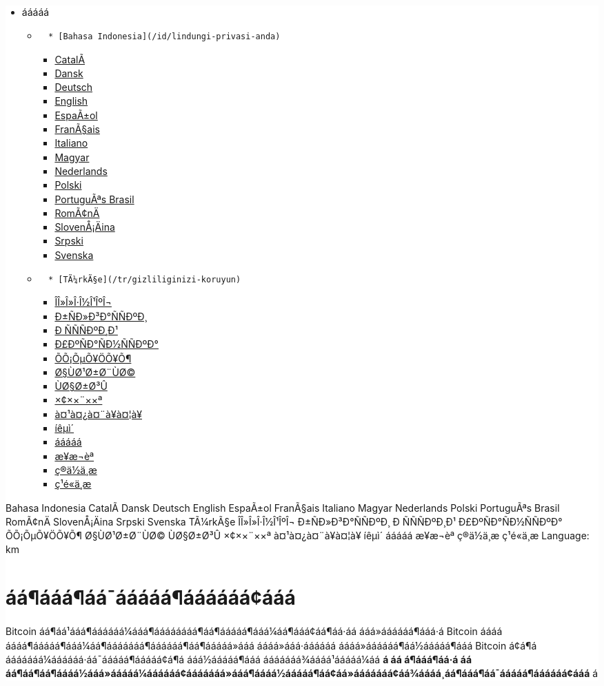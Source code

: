   * ááááá
    *       * [Bahasa Indonesia](/id/lindungi-privasi-anda)
      * [CatalÃ ](/ca/protegeix-la-teva-privacitat)
      * [Dansk](/da/beskyt-dit-privatliv)
      * [Deutsch](/de/schuetzen-sie-ihre-privatsphaere)
      * [English](/en/protect-your-privacy)
      * [EspaÃ±ol](/es/proteja-su-privacidad)
      * [FranÃ§ais](/fr/proteger-votre-vie-privee)
      * [Italiano](/it/proteggi-la-tua-privacy)
      * [Magyar](/hu/vedje-meg-szemelyes-adatait)
      * [Nederlands](/nl/bescherm-uw-privacy)
      * [Polski](/pl/chron-swoja-prywatnosc)
      * [PortuguÃªs Brasil](/pt_BR/proteger-sua-privacidade)
      * [RomÃ¢nÄ](/ro/protejeaza-ti-intimitatea)
      * [SlovenÅ¡Äina](/sl/zascita-zasebnosti)
      * [Srpski](/sr/zastitite-svoju-privatnost)
      * [Svenska](/sv/skydda-din-integritet)
    *       * [TÃ¼rkÃ§e](/tr/gizliliginizi-koruyun)
      * [ÎÎ»Î»Î·Î½Î¹ÎºÎ¬](/el/protect-your-privacy)
      * [Ð±ÑÐ»Ð³Ð°ÑÑÐºÐ¸](/bg/protect-your-privacy)
      * [Ð ÑÑÑÐºÐ¸Ð¹](/ru/protect-your-privacy)
      * [Ð£ÐºÑÐ°ÑÐ½ÑÑÐºÐ°](/uk/protect-your-privacy)
      * [ÕÕ¡ÕµÕ¥ÖÕ¥Õ¶](/hy/protect-your-privacy)
      * [Ø§ÙØ¹Ø±Ø¨ÙØ©](/ar/protect-your-privacy)
      * [ÙØ§Ø±Ø³Û](/fa/protect-your-privacy)
      * [×¢××¨××ª](/he/protect-your-privacy)
      * [à¤¹à¤¿à¤¨à¥à¤¦à¥](/hi/protect-your-privacy)
      * [íêµ­ì´](/ko/protect-your-privacy)
      * [ááááá](/km/protect-your-privacy)
      * [æ¥æ¬èª](/ja/protect-your-privacy)
      * [ç®ä½ä¸­æ](/zh_CN/protect-your-privacy)
      * [ç¹é«ä¸­æ](/zh_TW/protect-your-privacy)

Bahasa Indonesia CatalÃ  Dansk Deutsch English EspaÃ±ol FranÃ§ais Italiano
Magyar Nederlands Polski PortuguÃªs Brasil RomÃ¢nÄ SlovenÅ¡Äina Srpski
Svenska TÃ¼rkÃ§e ÎÎ»Î»Î·Î½Î¹ÎºÎ¬ Ð±ÑÐ»Ð³Ð°ÑÑÐºÐ¸ Ð ÑÑÑÐºÐ¸Ð¹
Ð£ÐºÑÐ°ÑÐ½ÑÑÐºÐ° ÕÕ¡ÕµÕ¥ÖÕ¥Õ¶ Ø§ÙØ¹Ø±Ø¨ÙØ© ÙØ§Ø±Ø³Û ×¢××¨××ª
à¤¹à¤¿à¤¨à¥à¤¦à¥ íêµ­ì´ ááááá æ¥æ¬èª ç®ä½ä¸­æ
ç¹é«ä¸­æ Language: km

# áá¶ááá¶áá¯ááááá¶áááááá¢ááá

Bitcoin
áá¶áá¹ááá¶áááááá¼ááá¶áááááááá¶áá¶ááááá¶ááá¼áá¶ááá¢áá¶áá·áá
ááá»áááááá¶ááá·á Bitcoin áááá
áááá¶ááááá¶ááá¼áá¶ááááááá¶áááááá¶áá¶ááááá»ááá
áááá»ááá·áááááá
áááá»áááááá¶áá½ááááá¶ááá Bitcoin á¢á¶á
ááááááá¼áááááá·áá¯ááááá¶ááááá¢á¶á
ááá½ááááá¶ááá
ááááááá¾áááá¹ááááá¼áá **á áá
á¶ááá¶áá·á áá
áá¶áá¶áá¶áááá½ááá»ááááá¼áááááá¢ááááááá»ááá¶áááá½ááááá¶áá¢áá»ááááááá¢áá¾áááá¸áá¶ááá¶áá¯ááááá¶áááááá¢ááá**
á
